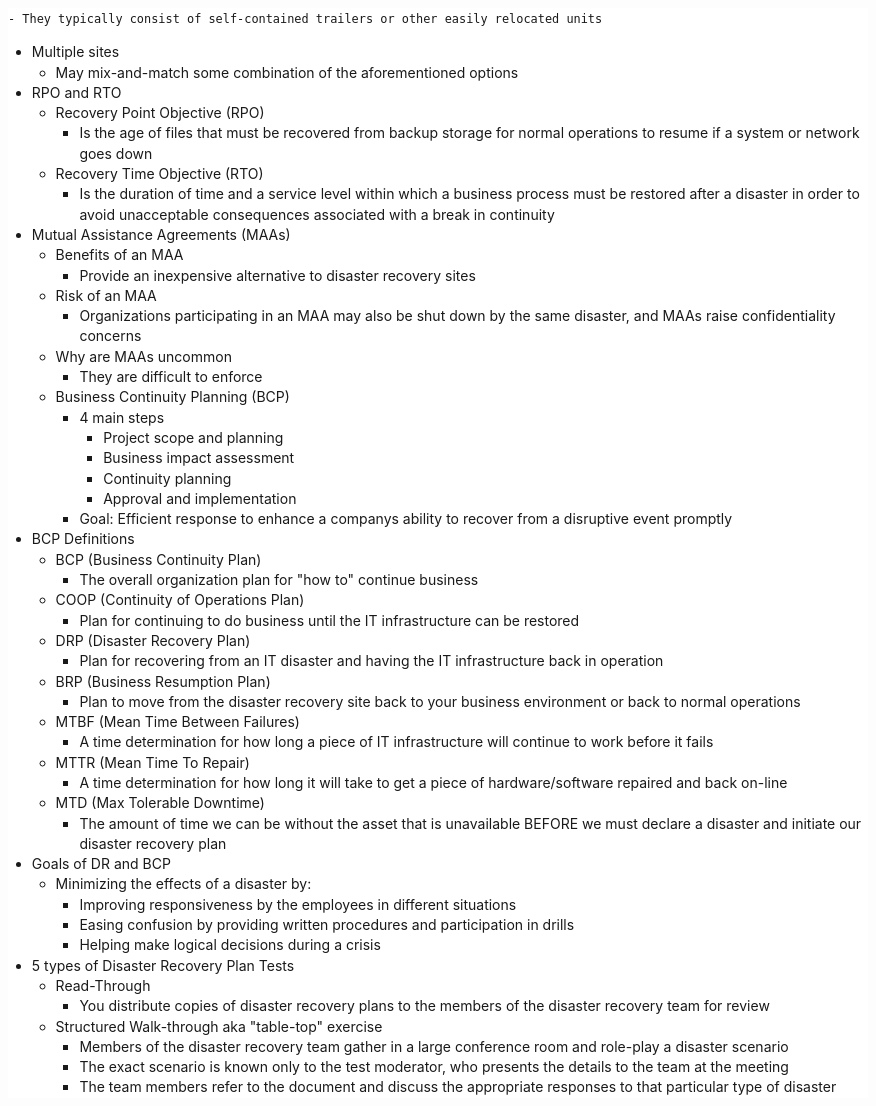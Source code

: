     - They typically consist of self-contained trailers or other easily relocated units
  - Multiple sites
    - May mix-and-match some combination of the aforementioned options
- RPO and RTO
  - Recovery Point Objective (RPO)
    - Is the age of files that must be recovered from backup storage for normal operations to resume if a
      system or network goes down
  - Recovery Time Objective (RTO)
    - Is the duration of time and a service level within which a business process must be restored after a disaster in 
      order to avoid unacceptable consequences associated with a break in continuity
- Mutual Assistance Agreements (MAAs)
  - Benefits of an MAA
    - Provide an inexpensive alternative to disaster recovery sites
  - Risk of an MAA
    - Organizations participating in an MAA may also be shut down by the same disaster, and
      MAAs raise confidentiality concerns
  - Why are MAAs uncommon
    - They are difficult to enforce
  - Business Continuity Planning (BCP)
    - 4 main steps
      - Project scope and planning
      - Business impact assessment
      - Continuity planning
      - Approval and implementation
    - Goal: Efficient response to enhance a companys ability to recover from a disruptive event promptly
- BCP Definitions
  - BCP (Business Continuity Plan)
    - The overall organization plan for "how to" continue business
  - COOP (Continuity of Operations Plan)
    - Plan for continuing to do business until the IT infrastructure can be restored
  - DRP (Disaster Recovery Plan)
    - Plan for recovering from an IT disaster and having the IT infrastructure back in operation
  - BRP (Business Resumption Plan)
    - Plan to move from the disaster recovery site back to your business environment or back to normal operations
  - MTBF (Mean Time Between Failures)
    - A time determination for how long a piece of IT infrastructure will continue to work before it fails
  - MTTR (Mean Time To Repair)
    - A time determination for how long it will take to get a piece of hardware/software repaired and back on-line
  - MTD (Max Tolerable Downtime)
    - The amount of time we can be without the asset that is unavailable BEFORE we must declare a disaster and initiate
      our disaster recovery plan
- Goals of DR and BCP
  - Minimizing the effects of a disaster by:
    - Improving responsiveness by the employees in different situations
    - Easing confusion by providing written procedures and participation in drills
    - Helping make logical decisions during a crisis
- 5 types of Disaster Recovery Plan Tests
  - Read-Through
    - You distribute copies of disaster recovery plans to the members
      of the disaster recovery team for review
  - Structured Walk-through aka "table-top" exercise
    - Members of the disaster recovery team gather in a large conference room and role-play a disaster scenario
    - The exact scenario is known only to the test moderator, who presents the details to the team at the meeting
    - The team members refer to the document and discuss the appropriate responses to that particular type of disaster
